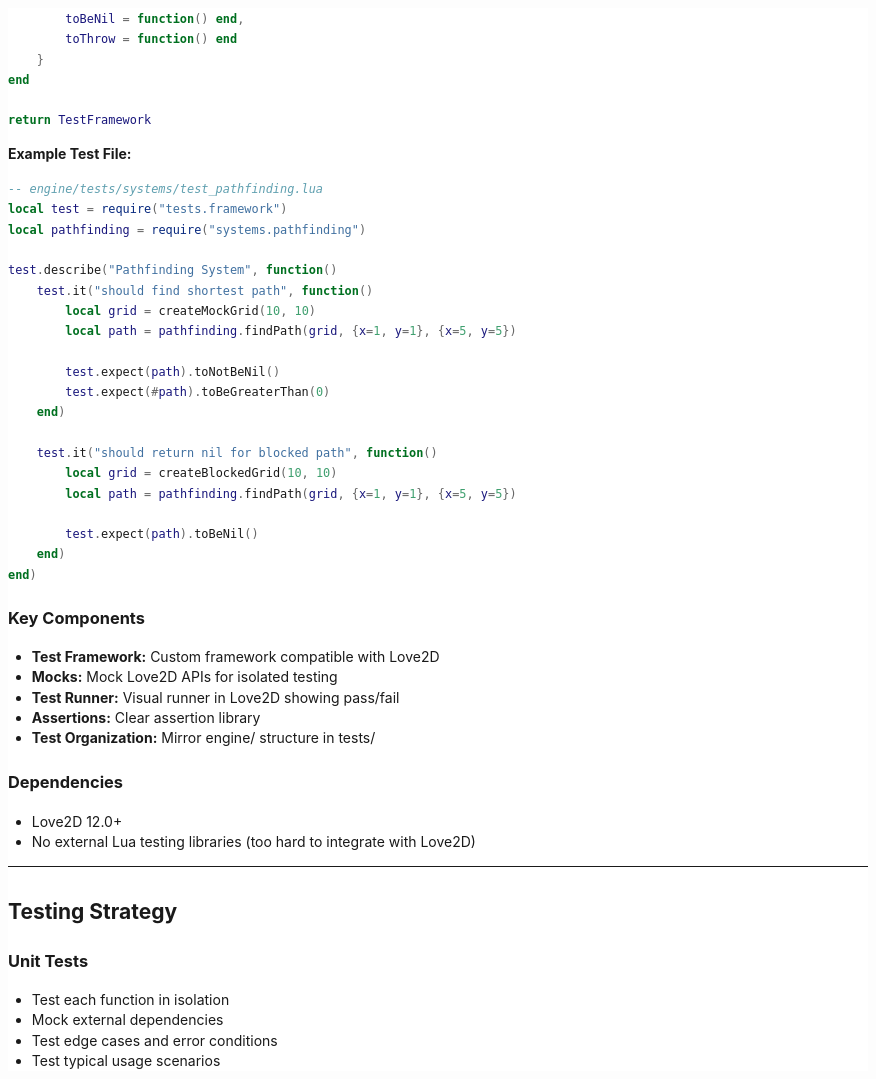 ```lua
        toBeNil = function() end,
        toThrow = function() end
    }
end

return TestFramework
```

**Example Test File:**
```lua
-- engine/tests/systems/test_pathfinding.lua
local test = require("tests.framework")
local pathfinding = require("systems.pathfinding")

test.describe("Pathfinding System", function()
    test.it("should find shortest path", function()
        local grid = createMockGrid(10, 10)
        local path = pathfinding.findPath(grid, {x=1, y=1}, {x=5, y=5})
        
        test.expect(path).toNotBeNil()
        test.expect(#path).toBeGreaterThan(0)
    end)
    
    test.it("should return nil for blocked path", function()
        local grid = createBlockedGrid(10, 10)
        local path = pathfinding.findPath(grid, {x=1, y=1}, {x=5, y=5})
        
        test.expect(path).toBeNil()
    end)
end)
```

### Key Components
- **Test Framework:** Custom framework compatible with Love2D
- **Mocks:** Mock Love2D APIs for isolated testing
- **Test Runner:** Visual runner in Love2D showing pass/fail
- **Assertions:** Clear assertion library
- **Test Organization:** Mirror engine/ structure in tests/

### Dependencies
- Love2D 12.0+
- No external Lua testing libraries (too hard to integrate with Love2D)

---

## Testing Strategy

### Unit Tests
- Test each function in isolation
- Mock external dependencies
- Test edge cases and error conditions
- Test typical usage scenarios
